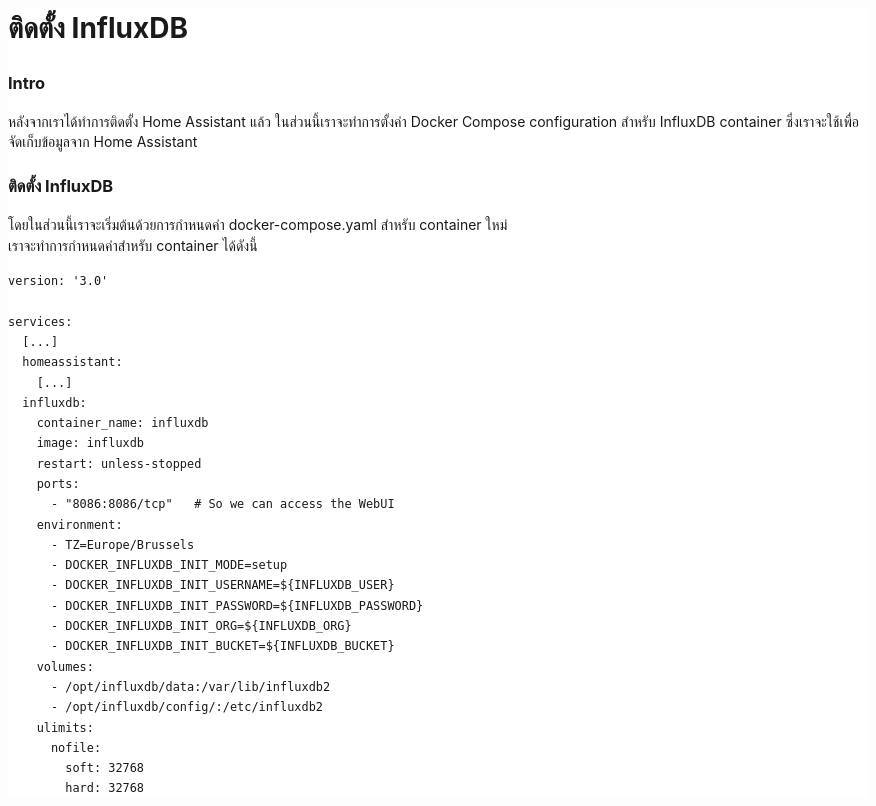 # ติดตั้ง InfluxDB   

### Intro  
หลังจากเราได้ทำการติดตั้ง Home Assistant แล้ว ในส่วนนี้เราจะทำการตั้งค่า Docker Compose configuration สำหรับ InfluxDB container ซึ่งเราจะใช้เพื่อจัดเก็บข้อมูลจาก Home Assistant   

###  ติดตั้ง InfluxDB  
โดยในส่วนนี้เราจะเริ่มต้นด้วยการกำหนดค่า docker-compose.yaml สำหรับ container ใหม่  
เราจะทำการกำหนดค่าสำหรับ container ได้ดังนี้  

```
version: '3.0'

services:
  [...]
  homeassistant:
    [...]
  influxdb:
    container_name: influxdb
    image: influxdb
    restart: unless-stopped
    ports:
      - "8086:8086/tcp"   # So we can access the WebUI
    environment:
      - TZ=Europe/Brussels
      - DOCKER_INFLUXDB_INIT_MODE=setup
      - DOCKER_INFLUXDB_INIT_USERNAME=${INFLUXDB_USER}
      - DOCKER_INFLUXDB_INIT_PASSWORD=${INFLUXDB_PASSWORD}
      - DOCKER_INFLUXDB_INIT_ORG=${INFLUXDB_ORG}
      - DOCKER_INFLUXDB_INIT_BUCKET=${INFLUXDB_BUCKET}
    volumes:
      - /opt/influxdb/data:/var/lib/influxdb2
      - /opt/influxdb/config/:/etc/influxdb2
    ulimits:
      nofile:
        soft: 32768
        hard: 32768
```

<p align="center">